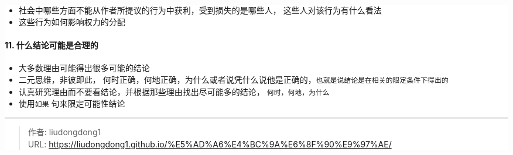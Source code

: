 - 社会中哪些方面不能从作者所提议的行为中获利，受到损失的是哪些人， 这些人对该行为有什么看法
- 这些行为如何影响权力的分配

#### 11. 什么结论可能是合理的

- 大多数理由可能得出很多可能的结论
- 二元思维，非彼即此， 何时正确，何地正确，为什么或者说凭什么说他是正确的，`也就是说结论是在相关的限定条件下得出的`
- 认真研究理由而不要看结论，并根据那些理由找出尽可能多的结论， `何时，何地，为什么`
- 使用`如果` 句来限定可能性结论



---

> 作者: liudongdong1  
> URL: https://liudongdong1.github.io/%E5%AD%A6%E4%BC%9A%E6%8F%90%E9%97%AE/  

